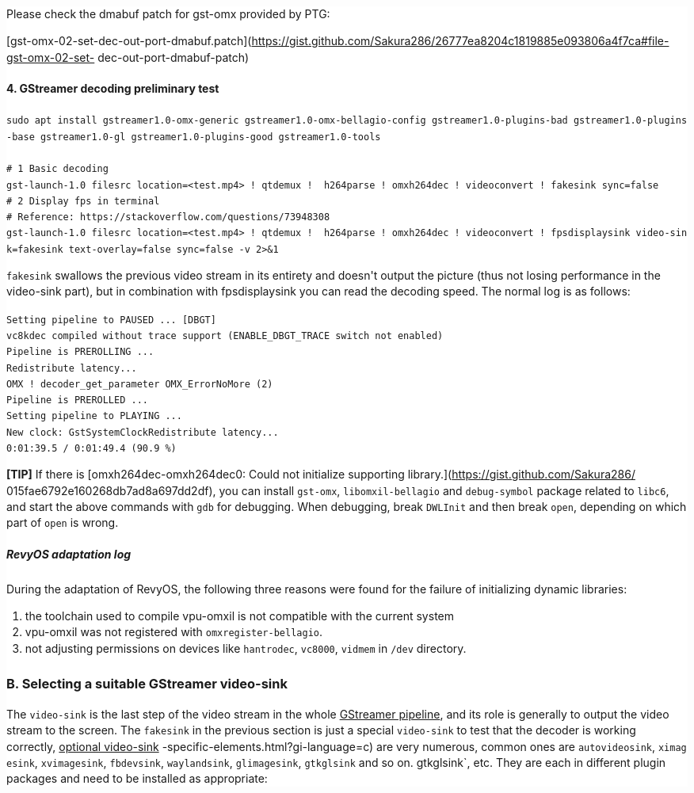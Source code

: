 Please check the dmabuf patch for gst-omx provided by PTG:

[gst-omx-02-set-dec-out-port-dmabuf.patch](https://gist.github.com/Sakura286/26777ea8204c1819885e093806a4f7ca#file-gst-omx-02-set- dec-out-port-dmabuf-patch)

#### 4. GStreamer decoding preliminary test

```shell
sudo apt install gstreamer1.0-omx-generic gstreamer1.0-omx-bellagio-config gstreamer1.0-plugins-bad gstreamer1.0-plugins-base gstreamer1.0-gl gstreamer1.0-plugins-good gstreamer1.0-tools

# 1 Basic decoding
gst-launch-1.0 filesrc location=<test.mp4> ! qtdemux !  h264parse ! omxh264dec ! videoconvert ! fakesink sync=false
# 2 Display fps in terminal
# Reference: https://stackoverflow.com/questions/73948308
gst-launch-1.0 filesrc location=<test.mp4> ! qtdemux !  h264parse ! omxh264dec ! videoconvert ! fpsdisplaysink video-sink=fakesink text-overlay=false sync=false -v 2>&1
```

`fakesink` swallows the previous video stream in its entirety and doesn't output the picture (thus not losing performance in the video-sink part), but in combination with fpsdisplaysink you can read the decoding speed. The normal log is as follows:
```shell
Setting pipeline to PAUSED ... [DBGT]
vc8kdec compiled without trace support (ENABLE_DBGT_TRACE switch not enabled)
Pipeline is PREROLLING ...
Redistribute latency...
OMX ! decoder_get_parameter OMX_ErrorNoMore (2)
Pipeline is PREROLLED ...
Setting pipeline to PLAYING ...
New clock: GstSystemClockRedistribute latency...
0:01:39.5 / 0:01:49.4 (90.9 %)
```

**[TIP]**
If there is [omxh264dec-omxh264dec0: Could not initialize supporting library.](https://gist.github.com/Sakura286/ 015fae6792e160268db7ad8a697dd2df), you can install `gst-omx`, `libomxil-bellagio` and `debug-symbol` package related to `libc6`, and start the above commands with `gdb` for debugging. When debugging, break `DWLInit` and then break `open`, depending on which part of `open` is wrong.

##### RevyOS adaptation log

During the adaptation of RevyOS, the following three reasons were found for the failure of initializing dynamic libraries:

1. the toolchain used to compile vpu-omxil is not compatible with the current system
2. vpu-omxil was not registered with `omxregister-bellagio`.
3. not adjusting permissions on devices like `hantrodec`, `vc8000`, `vidmem` in `/dev` directory.

### B. Selecting a suitable GStreamer video-sink

The `video-sink` is the last step of the video stream in the whole [GStreamer pipeline](https://gstreamer.freedesktop.org/documentation/tutorials/basic/concepts.html), and its role is generally to output the video stream to the screen.
The `fakesink` in the previous section is just a special `video-sink` to test that the decoder is working correctly, [optional video-sink](https://gstreamer.freedesktop.org/documentation/tutorials/basic/platform) -specific-elements.html?gi-language=c) are very numerous, common ones are `autovideosink`, `ximagesink`, `xvimagesink`, `fbdevsink`, `waylandsink`, `glimagesink`, `gtkglsink` and so on. gtkglsink`, etc. They are each in different plugin packages and need to be installed as appropriate:

